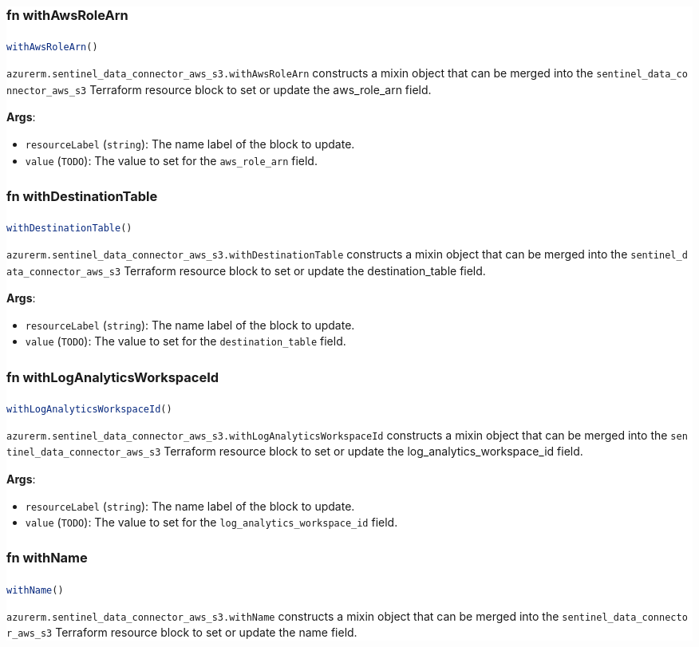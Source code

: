 
### fn withAwsRoleArn

```ts
withAwsRoleArn()
```

`azurerm.sentinel_data_connector_aws_s3.withAwsRoleArn` constructs a mixin object that can be merged into the `sentinel_data_connector_aws_s3`
Terraform resource block to set or update the aws_role_arn field.



**Args**:
  - `resourceLabel` (`string`): The name label of the block to update.
  - `value` (`TODO`): The value to set for the `aws_role_arn` field.


### fn withDestinationTable

```ts
withDestinationTable()
```

`azurerm.sentinel_data_connector_aws_s3.withDestinationTable` constructs a mixin object that can be merged into the `sentinel_data_connector_aws_s3`
Terraform resource block to set or update the destination_table field.



**Args**:
  - `resourceLabel` (`string`): The name label of the block to update.
  - `value` (`TODO`): The value to set for the `destination_table` field.


### fn withLogAnalyticsWorkspaceId

```ts
withLogAnalyticsWorkspaceId()
```

`azurerm.sentinel_data_connector_aws_s3.withLogAnalyticsWorkspaceId` constructs a mixin object that can be merged into the `sentinel_data_connector_aws_s3`
Terraform resource block to set or update the log_analytics_workspace_id field.



**Args**:
  - `resourceLabel` (`string`): The name label of the block to update.
  - `value` (`TODO`): The value to set for the `log_analytics_workspace_id` field.


### fn withName

```ts
withName()
```

`azurerm.sentinel_data_connector_aws_s3.withName` constructs a mixin object that can be merged into the `sentinel_data_connector_aws_s3`
Terraform resource block to set or update the name field.
